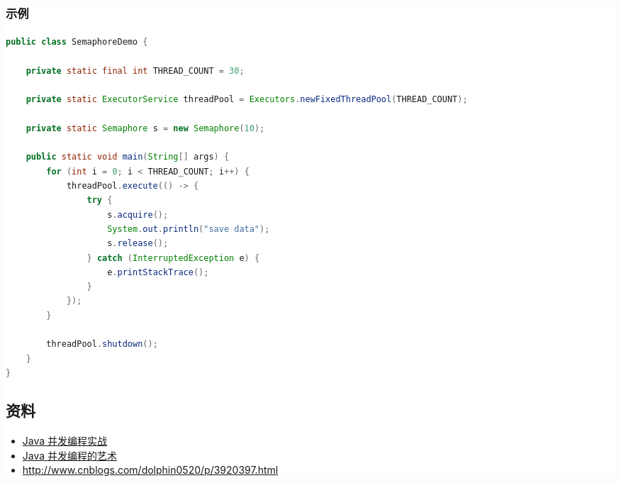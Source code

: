 ### 示例

```java
public class SemaphoreDemo {

    private static final int THREAD_COUNT = 30;

    private static ExecutorService threadPool = Executors.newFixedThreadPool(THREAD_COUNT);

    private static Semaphore s = new Semaphore(10);

    public static void main(String[] args) {
        for (int i = 0; i < THREAD_COUNT; i++) {
            threadPool.execute(() -> {
                try {
                    s.acquire();
                    System.out.println("save data");
                    s.release();
                } catch (InterruptedException e) {
                    e.printStackTrace();
                }
            });
        }

        threadPool.shutdown();
    }
}
```

## 资料

* [Java 并发编程实战](https://item.jd.com/10922250.html)
* [Java 并发编程的艺术](https://item.jd.com/11740734.html)
* http://www.cnblogs.com/dolphin0520/p/3920397.html
